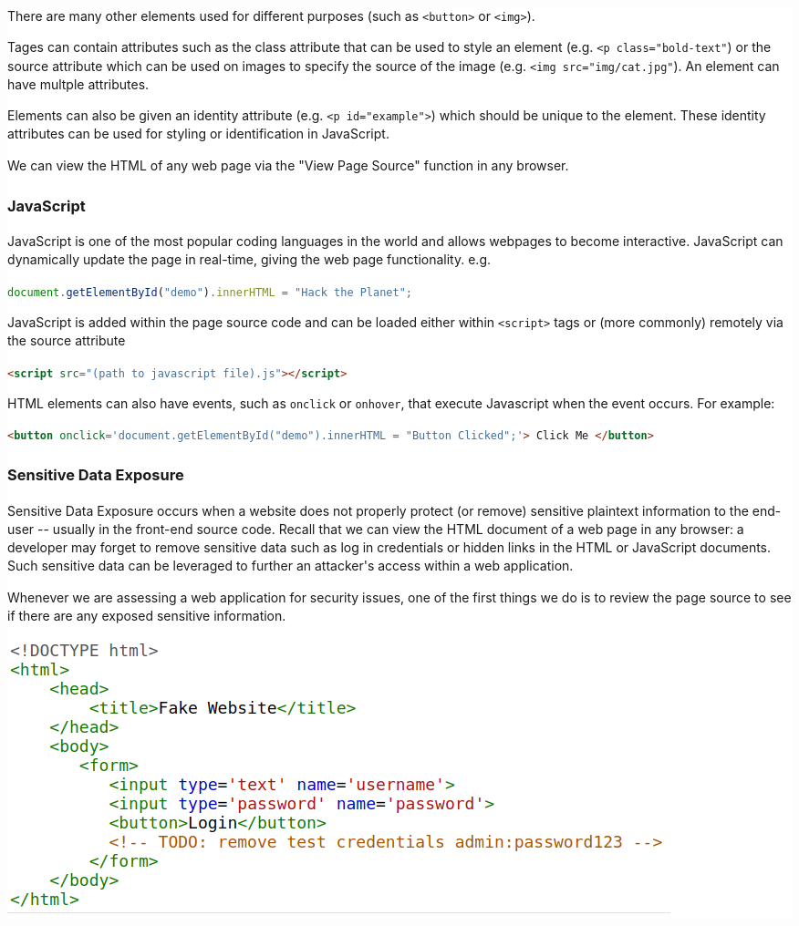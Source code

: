There are many other elements used for different purposes (such as `<button>` or `<img>`). 

Tages can contain attributes such as the class attribute that can be used to style an element (e.g. `<p class="bold-text"`) or the source attribute which can be used on images to specify the source of the image (e.g. `<img src="img/cat.jpg"`). An element can have multple attributes. 

Elements can also be given an identity attribute (e.g. `<p id="example">`) which should be unique to the element. These identity attributes can be used for styling or identification in JavaScript.

We can view the HTML of any web page via the "View Page Source" function in any browser.

### JavaScript

JavaScript is one of the most popular coding languages in the world and allows webpages to become interactive. JavaScript can dynamically update the page in real-time, giving the web page functionality. e.g.
```javascript
document.getElementById("demo").innerHTML = "Hack the Planet";
```

JavaScript is added within the page source code and can be loaded either within `<script>` tags or (more commonly) remotely via the source attribute 
```html
<script src="(path to javascript file).js"></script>
```

HTML elements can also have events, such as `onclick` or `onhover`, that execute Javascript when the event occurs. For example:
```html
<button onclick='document.getElementById("demo").innerHTML = "Button Clicked";'> Click Me </button>
```

### Sensitive Data Exposure

Sensitive Data Exposure occurs when a website does not properly protect (or remove) sensitive plaintext information to the end-user -- usually in the front-end source code. Recall that we can view the HTML document of a web page in any browser: a developer may forget to remove sensitive data such as log in credentials or hidden links in the HTML or JavaScript documents. Such sensitive data can be leveraged to further an attacker's access within a web application. 

Whenever we are assessing a web application for security issues, one of the first things we do is to review the page source to see if there are any exposed sensitive information. 

![Sensitive data exposure within HTML source](./img/html_source.png "Sensitive data exposure within HTML source")
